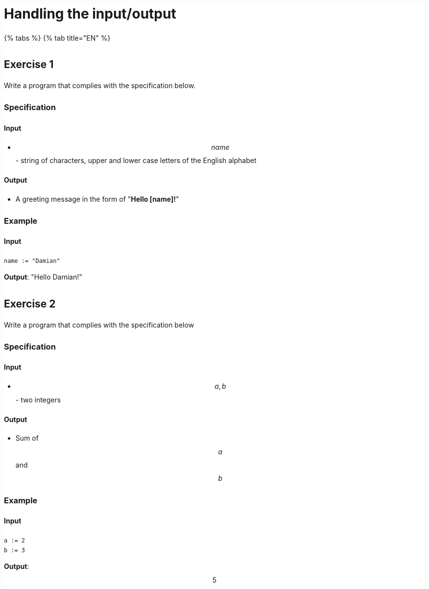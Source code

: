 # Handling the input/output

{% tabs %}
{% tab title="EN" %}
## Exercise 1

Write a program that complies with the specification below.

### Specification

#### Input

* $$name$$ - string of characters, upper and lower case letters of the English alphabet

#### Output

* A greeting message in the form of "**Hello \[name]!**"

### Example

#### Input

```
name := "Damian"
```

**Output**: "Hello Damian!"

## Exercise 2

Write a program that complies with the specification below

### Specification

#### Input

* $$a, b$$ - two integers

#### Output

* Sum of $$a$$ and $$b$$ 

### Example

#### Input

```
a := 2
b := 3
```

**Output**: $$5$$ 
